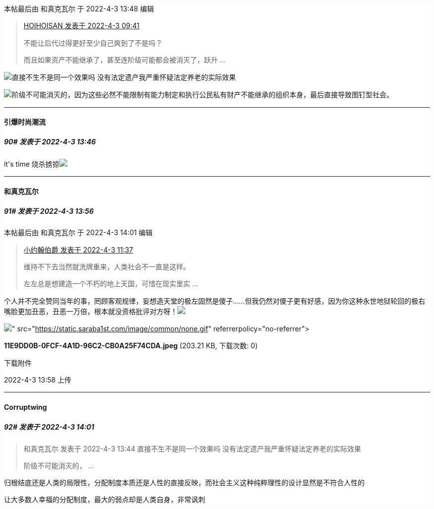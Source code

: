  本帖最后由 和真克瓦尔 于 2022-4-3 13:48 编辑 
<blockquote><a href="httphttps://bbs.saraba1st.com/2b/forum.php?mod=redirect&amp;goto=findpost&amp;pid=55295786&amp;ptid=2062240" target="_blank">HOIHOISAN 发表于 2022-4-3 09:41</a>

不能让后代过得更好至少自己爽到了不是吗？

而且如果资产不能继承了，甚至连阶级可能都会被消灭了，跃升 ...</blockquote>
<img src="https://static.saraba1st.com/image/smiley/face2017/015.png" referrerpolicy="no-referrer">直接不生不是同一个效果吗 没有法定遗产我严重怀疑法定养老的实际效果

<img src="https://static.saraba1st.com/image/smiley/face2017/037.png" referrerpolicy="no-referrer">阶级不可能消灭的，因为这些必然不能限制有能力制定和执行公民私有财产不能继承的组织本身，最后直接导致图钉型社会。

*****

####  引爆时尚潮流  
##### 90#       发表于 2022-4-3 13:46

it's time 烧杀掳掠<img src="https://static.saraba1st.com/image/smiley/face2017/049.png" referrerpolicy="no-referrer">



*****

####  和真克瓦尔  
##### 91#       发表于 2022-4-3 13:56

 本帖最后由 和真克瓦尔 于 2022-4-3 14:01 编辑 
<blockquote><a href="httphttps://bbs.saraba1st.com/2b/forum.php?mod=redirect&amp;goto=findpost&amp;pid=55297041&amp;ptid=2062240" target="_blank">小约翰伯爵 发表于 2022-4-3 11:37</a>

维持不下去当然就洗牌重来，人类社会不一直是这样。

左左总是想建造一个不朽的地上天国，可惜在现实里实 ...</blockquote>
个人并不完全赞同当年的事，罔顾客观规律，妄想造天堂的极左固然是傻子……但我仍然对傻子更有好感，因为你这种永世地狱轮回的极右嘴脸更加丑恶，丑恶一万倍，根本就没资格批评对方呀！<img src="https://static.saraba1st.com/image/smiley/face2017/067.png" referrerpolicy="no-referrer">

<img src="https://img.saraba1st.com/forum/202204/03/135834vrrhabr95ah5qfqr.jpeg" referrerpolicy="no-referrer">" src="https://static.saraba1st.com/image/common/none.gif" referrerpolicy="no-referrer">

<strong>11E9DD0B-0FCF-4A1D-96C2-CB0A25F74CDA.jpeg</strong> (203.21 KB, 下载次数: 0)

下载附件

2022-4-3 13:58 上传

*****

####  Corruptwing  
##### 92#       发表于 2022-4-3 14:01

<blockquote>和真克瓦尔 发表于 2022-4-3 13:44
直接不生不是同一个效果吗 没有法定遗产我严重怀疑法定养老的实际效果

阶级不可能消灭的， ...</blockquote>
归根结底还是人类的局限性，分配制度本质还是人性的直接反映，而社会主义这种纯粹理性的设计显然是不符合人性的

让大多数人幸福的分配制度，最大的弱点却是人类自身，非常讽刺

